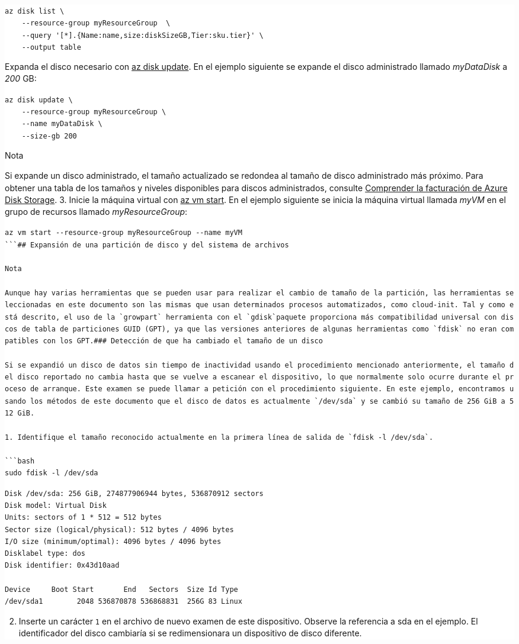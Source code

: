 ```azurecli
az disk list \
    --resource-group myResourceGroup  \
    --query '[*].{Name:name,size:diskSizeGB,Tier:sku.tier}' \
    --output table
```

Expanda el disco necesario con [az disk update](https://learn.microsoft.com/es-es/cli/azure/disk#az-disk-update). En el ejemplo siguiente se expande el disco administrado llamado *myDataDisk* a *200* GB:

```azurecli
az disk update \
    --resource-group myResourceGroup \
    --name myDataDisk \
    --size-gb 200
```

Nota

Si expande un disco administrado, el tamaño actualizado se redondea al tamaño de disco administrado más próximo. Para obtener una tabla de los tamaños y niveles disponibles para discos administrados, consulte [Comprender la facturación de Azure Disk Storage](https://learn.microsoft.com/es-es/azure/virtual-machines/disks-understand-billing).
3. Inicie la máquina virtual con [az vm start](https://learn.microsoft.com/es-es/cli/azure/vm#az-vm-start). En el ejemplo siguiente se inicia la máquina virtual llamada *myVM* en el grupo de recursos llamado *myResourceGroup*:

```azurecli
az vm start --resource-group myResourceGroup --name myVM
```## Expansión de una partición de disco y del sistema de archivos

Nota

Aunque hay varias herramientas que se pueden usar para realizar el cambio de tamaño de la partición, las herramientas seleccionadas en este documento son las mismas que usan determinados procesos automatizados, como cloud-init. Tal y como está descrito, el uso de la `growpart` herramienta con el `gdisk`paquete proporciona más compatibilidad universal con discos de tabla de particiones GUID (GPT), ya que las versiones anteriores de algunas herramientas como `fdisk` no eran compatibles con los GPT.### Detección de que ha cambiado el tamaño de un disco

Si se expandió un disco de datos sin tiempo de inactividad usando el procedimiento mencionado anteriormente, el tamaño del disco reportado no cambia hasta que se vuelve a escanear el dispositivo, lo que normalmente solo ocurre durante el proceso de arranque. Este examen se puede llamar a petición con el procedimiento siguiente. En este ejemplo, encontramos usando los métodos de este documento que el disco de datos es actualmente `/dev/sda` y se cambió su tamaño de 256 GiB a 512 GiB.

1. Identifique el tamaño reconocido actualmente en la primera línea de salida de `fdisk -l /dev/sda`.

```bash
sudo fdisk -l /dev/sda
```
```output
Disk /dev/sda: 256 GiB, 274877906944 bytes, 536870912 sectors
Disk model: Virtual Disk
Units: sectors of 1 * 512 = 512 bytes
Sector size (logical/physical): 512 bytes / 4096 bytes
I/O size (minimum/optimal): 4096 bytes / 4096 bytes
Disklabel type: dos
Disk identifier: 0x43d10aad

Device     Boot Start       End   Sectors  Size Id Type
/dev/sda1        2048 536870878 536868831  256G 83 Linux
```
2. Inserte un carácter `1` en el archivo de nuevo examen de este dispositivo. Observe la referencia a sda en el ejemplo. El identificador del disco cambiaría si se redimensionara un dispositivo de disco diferente.